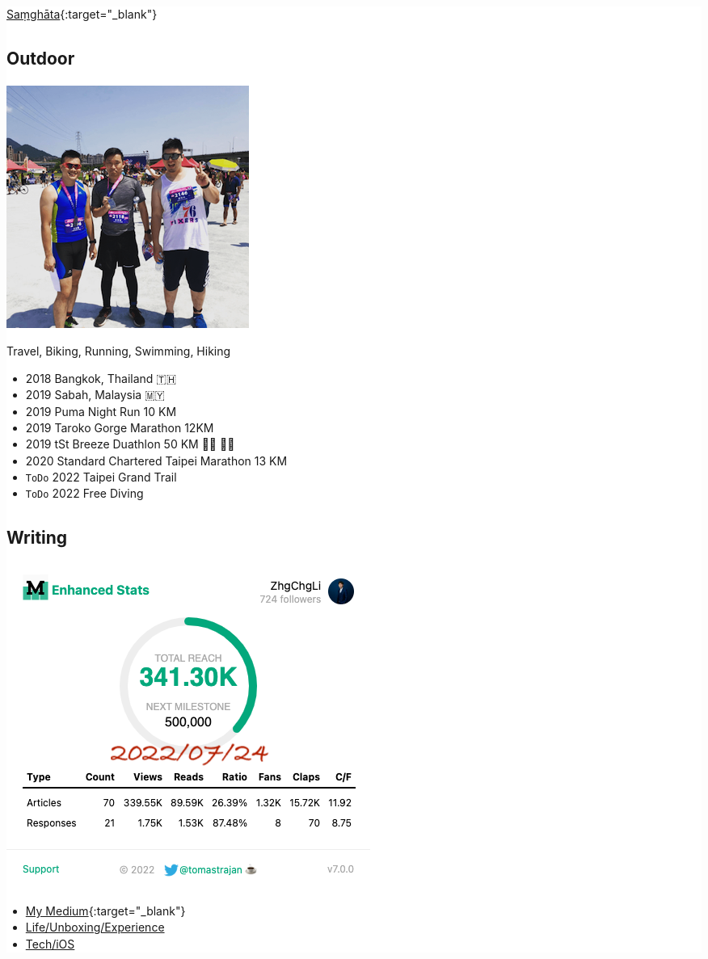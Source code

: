 [Saṃghāta](https://www.instagram.com/samghata/){:target="_blank"}

## Outdoor

![2019 tSt Breeze Duathlon 50 KM](/assets/images/tst.png)

Travel, Biking, Running, Swimming, Hiking
- 2018 Bangkok, Thailand 🇹🇭 
- 2019 Sabah, Malaysia 🇲🇾
- 2019 Puma Night Run 10 KM
- 2019 Taroko Gorge Marathon 12KM
- 2019 tSt Breeze Duathlon 50 KM 🏃‍♂️ 🚴‍♂️
- 2020 Standard Chartered Taipei Marathon 13 KM
- `ToDo` 2022 Taipei Grand Trail
- `ToDo` 2022 Free Diving

## Writing
![](/assets/images/medium-status.png)
- [My Medium](https://blog.zhgchg.li){:target="_blank"}
- [Life/Unboxing/Experience](/categories/life/)
- [Tech/iOS](/categories/dev/)
